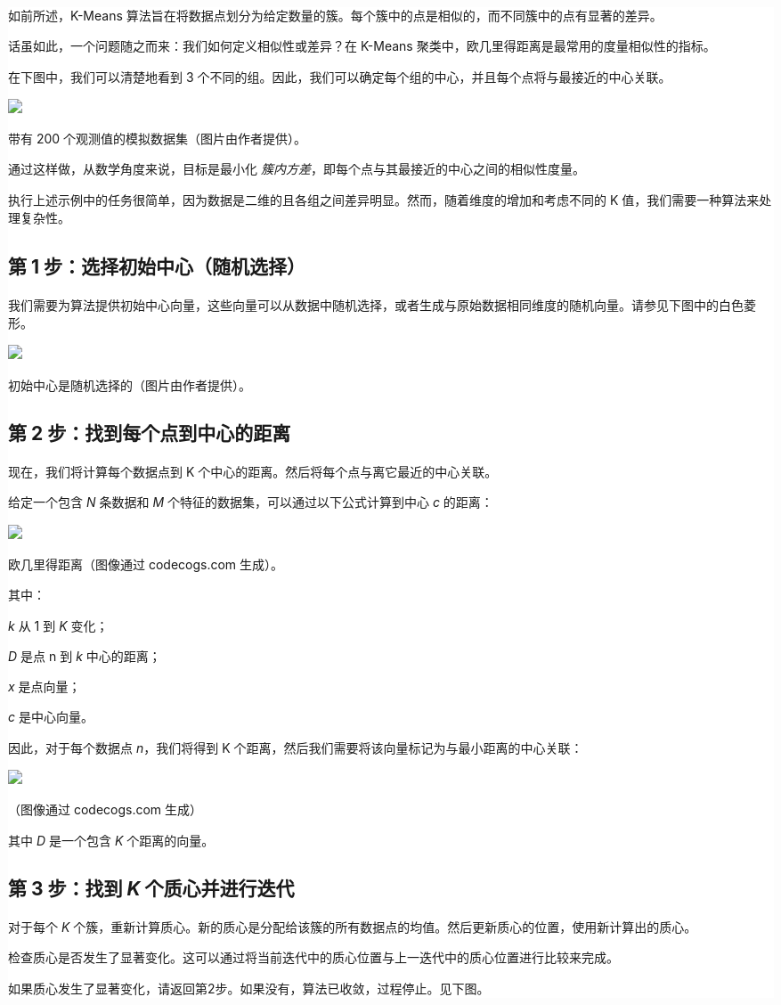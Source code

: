 如前所述，K-Means 算法旨在将数据点划分为给定数量的簇。每个簇中的点是相似的，而不同簇中的点有显著的差异。

话虽如此，一个问题随之而来：我们如何定义相似性或差异？在 K-Means 聚类中，欧几里得距离是最常用的度量相似性的指标。

在下图中，我们可以清楚地看到 3 个不同的组。因此，我们可以确定每个组的中心，并且每个点将与最接近的中心关联。

![](../Images/0ec2067871637ccf83430558df44cfbf.png)

带有 200 个观测值的模拟数据集（图片由作者提供）。

通过这样做，从数学角度来说，目标是最小化 *簇内方差*，即每个点与其最接近的中心之间的相似性度量。

执行上述示例中的任务很简单，因为数据是二维的且各组之间差异明显。然而，随着维度的增加和考虑不同的 K 值，我们需要一种算法来处理复杂性。

## 第 1 步：选择初始中心（随机选择）

我们需要为算法提供初始中心向量，这些向量可以从数据中随机选择，或者生成与原始数据相同维度的随机向量。请参见下图中的白色菱形。

![](../Images/33dd2f443181dc5507406b8ec38c9077.png)

初始中心是随机选择的（图片由作者提供）。

## 第 2 步：找到每个点到中心的距离

现在，我们将计算每个数据点到 K 个中心的距离。然后将每个点与离它最近的中心关联。

给定一个包含 *N* 条数据和 *M* 个特征的数据集，可以通过以下公式计算到中心 *c* 的距离：

![](../Images/01b720e1312e5eea301af0f6dfa65c36.png)

欧几里得距离（图像通过 codecogs.com 生成）。

其中：

*k* 从 1 到 *K* 变化；

*D* 是点 n 到 *k* 中心的距离；

*x* 是点向量；

*c* 是中心向量。

因此，对于每个数据点 *n*，我们将得到 K 个距离，然后我们需要将该向量标记为与最小距离的中心关联：

![](../Images/6c1fb0e5d6b3deeba9e459fef5ca022c.png)

（图像通过 codecogs.com 生成）

其中 *D* 是一个包含 *K* 个距离的向量。

## 第 3 步：找到 *K* 个质心并进行迭代

对于每个 *K* 个簇，重新计算质心。新的质心是分配给该簇的所有数据点的均值。然后更新质心的位置，使用新计算出的质心。

检查质心是否发生了显著变化。这可以通过将当前迭代中的质心位置与上一迭代中的质心位置进行比较来完成。

如果质心发生了显著变化，请返回第2步。如果没有，算法已收敛，过程停止。见下图。
